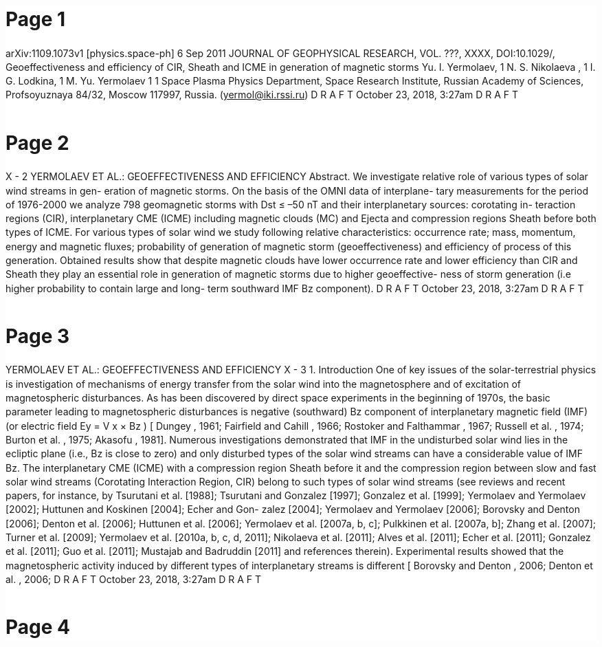 # Page 1

arXiv:1109.1073v1 [physics.space-ph] 6 Sep 2011  JOURNAL OF GEOPHYSICAL RESEARCH, VOL. ???, XXXX, DOI:10.1029/,  Geoeffectiveness and efficiency of CIR, Sheath and ICME in generation of magnetic storms  Yu. I. Yermolaev, 1   N. S. Nikolaeva , 1   I. G. Lodkina, 1   M. Yu. Yermolaev 1  1 Space Plasma Physics Department, Space Research Institute, Russian Academy of Sciences, Profsoyuznaya 84/32, Moscow 117997, Russia. (yermol@iki.rssi.ru)  D R A F T   October 23, 2018, 3:27am   D R A F T

# Page 2

X - 2   YERMOLAEV ET AL.:   GEOEFFECTIVENESS AND EFFICIENCY  Abstract.  We investigate relative role of various types of solar wind streams in gen- eration of magnetic storms. On the basis of the OMNI data of interplane- tary measurements for the period of 1976-2000 we analyze 798 geomagnetic storms with   Dst   ≤   –50 nT and their interplanetary sources: corotating in- teraction regions (CIR), interplanetary CME (ICME) including magnetic clouds (MC) and Ejecta and compression regions Sheath before both types of ICME. For various types of solar wind we study following relative characteristics: occurrence rate; mass, momentum, energy and magnetic fluxes; probability of generation of magnetic storm (geoeffectiveness) and efficiency of process of this generation. Obtained results show that despite magnetic clouds have lower occurrence rate and lower efficiency than CIR and Sheath they play an essential role in generation of magnetic storms due to higher geoeffective- ness of storm generation (i.e higher probability to contain large and long- term southward IMF   Bz   component).  D R A F T   October 23, 2018, 3:27am   D R A F T

# Page 3

YERMOLAEV ET AL.:   GEOEFFECTIVENESS AND EFFICIENCY   X - 3  1.   Introduction  One of key issues of the solar-terrestrial physics is investigation of mechanisms of energy transfer from the solar wind into the magnetosphere and of excitation of magnetospheric disturbances.   As has been discovered by direct space experiments in the beginning of 1970s, the basic parameter leading to magnetospheric disturbances is negative (southward) Bz component of interplanetary magnetic field (IMF) (or electric field   Ey   =   V x   ×   Bz ) [ Dungey , 1961;   Fairfield and Cahill , 1966;   Rostoker and Falthammar   , 1967;   Russell et al. , 1974;   Burton et al. , 1975;   Akasofu , 1981].   Numerous investigations demonstrated that IMF in the undisturbed solar wind lies in the ecliptic plane (i.e., Bz is close to zero) and only disturbed types of the solar wind streams can have a considerable value of IMF Bz.   The interplanetary CME (ICME) with a compression region Sheath before it and the compression region between slow and fast solar wind streams (Corotating Interaction Region, CIR) belong to such types of solar wind streams (see reviews and recent papers, for instance, by   Tsurutani et al.   [1988];   Tsurutani and Gonzalez   [1997];   Gonzalez et al.  [1999];   Yermolaev and Yermolaev   [2002];   Huttunen and Koskinen   [2004];   Echer and Gon- zalez   [2004];   Yermolaev and Yermolaev   [2006];   Borovsky and Denton   [2006];   Denton et al.  [2006];   Huttunen et al.   [2006];   Yermolaev et al.   [2007a, b, c];   Pulkkinen et al.   [2007a, b];  Zhang et al.   [2007];   Turner et al.   [2009];   Yermolaev et al.   [2010a, b, c, d, 2011];   Nikolaeva et al.   [2011];   Alves et al.   [2011];   Echer et al.   [2011];   Gonzalez et al.   [2011];   Guo et al.  [2011];   Mustajab and Badruddin   [2011] and references therein). Experimental results showed that the magnetospheric activity induced by different types of interplanetary streams is different [ Borovsky and Denton , 2006;   Denton et al. , 2006;  D R A F T   October 23, 2018, 3:27am   D R A F T

# Page 4
